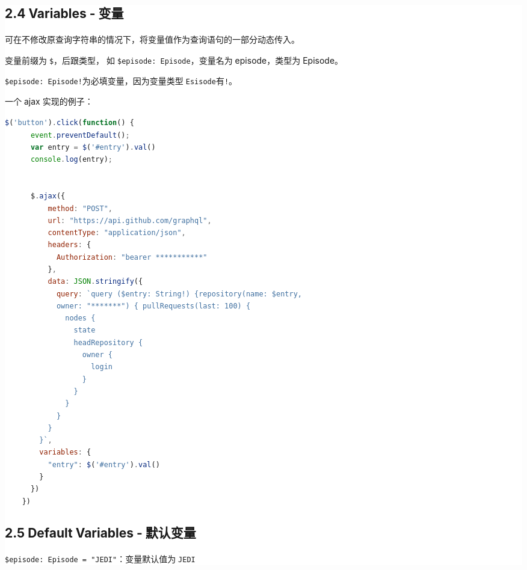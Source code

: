 

## 2.4 **Variables - 变量**

可在不修改原查询字符串的情况下，将变量值作为查询语句的一部分动态传入。

变量前缀为 `$`，后跟类型， 如 `$episode: Episode`，变量名为 episode，类型为 Episode。

`$episode: Episode!`为必填变量，因为变量类型 `Esisode`有`!`。

一个 ajax 实现的例子：

```javascript
$('button').click(function() {
      event.preventDefault();
      var entry = $('#entry').val()
      console.log(entry);


      $.ajax({
          method: "POST",
          url: "https://api.github.com/graphql",
          contentType: "application/json",
          headers: {
            Authorization: "bearer ***********"
          },
          data: JSON.stringify({
            query: `query ($entry: String!) {repository(name: $entry, 
            owner: "*******") { pullRequests(last: 100) {
              nodes {
                state
                headRepository {
                  owner {
                    login
                  }
                }
              }
            }
          }
        }`,
        variables: {
          "entry": $('#entry').val()
        }
      })
    })
```





## 2.5 Default Variables - 默认变量

`$episode: Episode = "JEDI"`：变量默认值为 `JEDI`

